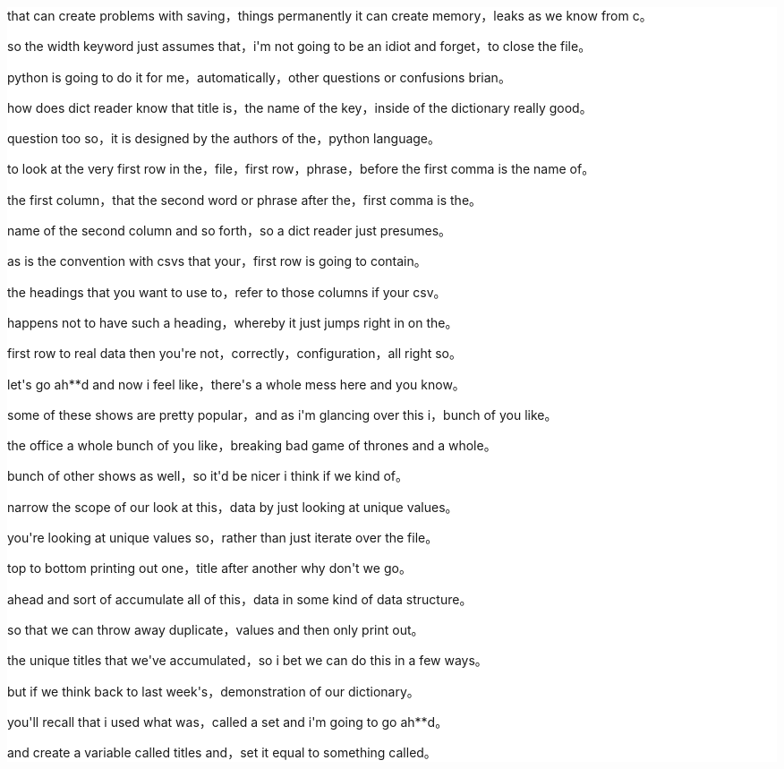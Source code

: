 that can create problems with saving，things permanently it can create memory，leaks as we know from c。

so the width keyword just assumes that，i'm not going to be an idiot and forget，to close the file。

python is going to do it for me，automatically，other questions or confusions brian。

how does dict reader know that title is，the name of the key，inside of the dictionary really good。

question too so，it is designed by the authors of the，python language。

to look at the very first row in the，file，first row，phrase，before the first comma is the name of。

the first column，that the second word or phrase after the，first comma is the。

name of the second column and so forth，so a dict reader just presumes。

as is the convention with csvs that your，first row is going to contain。

the headings that you want to use to，refer to those columns if your csv。

happens not to have such a heading，whereby it just jumps right in on the。

first row to real data then you're not，correctly，configuration，all right so。

let's go ah**d and now i feel like，there's a whole mess here and you know。

some of these shows are pretty popular，and as i'm glancing over this i，bunch of you like。

the office a whole bunch of you like，breaking bad game of thrones and a whole。

bunch of other shows as well，so it'd be nicer i think if we kind of。

narrow the scope of our look at this，data by just looking at unique values。

you're looking at unique values so，rather than just iterate over the file。

top to bottom printing out one，title after another why don't we go。

ahead and sort of accumulate all of this，data in some kind of data structure。

so that we can throw away duplicate，values and then only print out。

the unique titles that we've accumulated，so i bet we can do this in a few ways。

but if we think back to last week's，demonstration of our dictionary。

you'll recall that i used what was，called a set and i'm going to go ah**d。

and create a variable called titles and，set it equal to something called。


